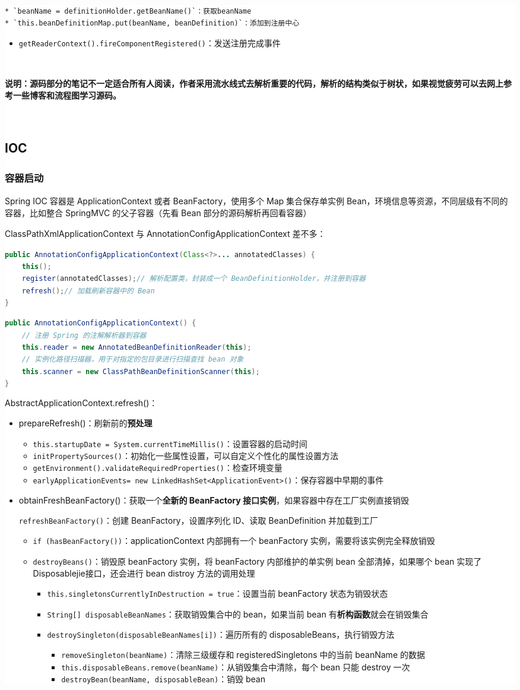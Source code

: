     * ​`beanName = definitionHolder.getBeanName()`​：获取beanName
    * ​`this.beanDefinitionMap.put(beanName, beanDefinition)`​：添加到注册中心
  * ​`getReaderContext().fireComponentRegistered()`​：发送注册完成事件

‍

**说明：源码部分的笔记不一定适合所有人阅读，作者采用流水线式去解析重要的代码，解析的结构类似于树状，如果视觉疲劳可以去网上参考一些博客和流程图学习源码。**

‍

## IOC

### 容器启动

Spring IOC 容器是 ApplicationContext 或者 BeanFactory，使用多个 Map 集合保存单实例 Bean，环境信息等资源，不同层级有不同的容器，比如整合 SpringMVC 的父子容器（先看 Bean 部分的源码解析再回看容器）

ClassPathXmlApplicationContext 与 AnnotationConfigApplicationContext 差不多：

```java
public AnnotationConfigApplicationContext(Class<?>... annotatedClasses) {
    this();
    register(annotatedClasses);// 解析配置类，封装成一个 BeanDefinitionHolder，并注册到容器
    refresh();// 加载刷新容器中的 Bean
}
```

```java
public AnnotationConfigApplicationContext() {
    // 注册 Spring 的注解解析器到容器
    this.reader = new AnnotatedBeanDefinitionReader(this);
    // 实例化路径扫描器，用于对指定的包目录进行扫描查找 bean 对象
    this.scanner = new ClassPathBeanDefinitionScanner(this);
}
```

AbstractApplicationContext.refresh()：

* prepareRefresh()：刷新前的**预处理**

  * ​`this.startupDate = System.currentTimeMillis()`​：设置容器的启动时间
  * ​`initPropertySources()`​：初始化一些属性设置，可以自定义个性化的属性设置方法
  * ​`getEnvironment().validateRequiredProperties()`​：检查环境变量
  * ​`earlyApplicationEvents= new LinkedHashSet<ApplicationEvent>()`​：保存容器中早期的事件
* obtainFreshBeanFactory()：获取一个**全新的 BeanFactory 接口实例**，如果容器中存在工厂实例直接销毁

  ​`refreshBeanFactory()`​：创建 BeanFactory，设置序列化 ID、读取 BeanDefinition 并加载到工厂

  * ​`if (hasBeanFactory())`​：applicationContext 内部拥有一个 beanFactory 实例，需要将该实例完全释放销毁
  * ​`destroyBeans()`​：销毁原 beanFactory 实例，将 beanFactory 内部维护的单实例 bean 全部清掉，如果哪个 bean 实现了 Disposablejie接口，还会进行 bean distroy 方法的调用处理

    * ​`this.singletonsCurrentlyInDestruction = true`​：设置当前 beanFactory 状态为销毁状态
    * ​`String[] disposableBeanNames`​：获取销毁集合中的 bean，如果当前 bean 有**析构函数**就会在销毁集合
    * ​`destroySingleton(disposableBeanNames[i])`​：遍历所有的 disposableBeans，执行销毁方法

      * ​`removeSingleton(beanName)`​：清除三级缓存和 registeredSingletons 中的当前 beanName 的数据
      * ​`this.disposableBeans.remove(beanName)`​：从销毁集合中清除，每个 bean 只能 destroy 一次
      * ​`destroyBean(beanName, disposableBean)`​：销毁 bean
